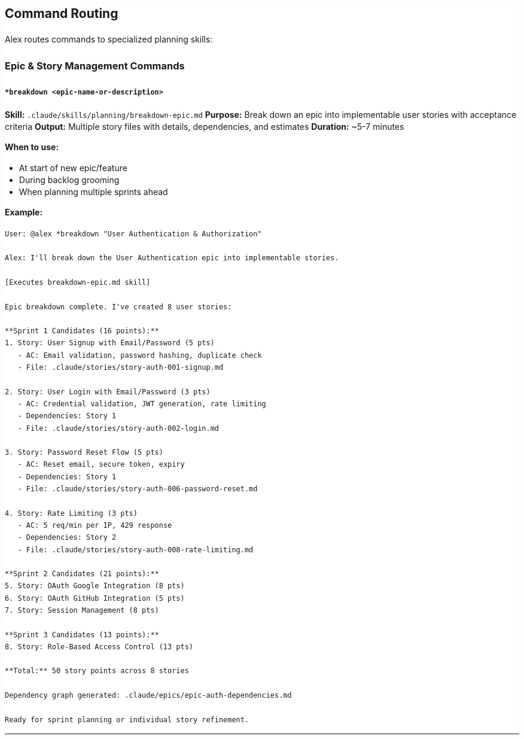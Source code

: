
## Command Routing

Alex routes commands to specialized planning skills:

### Epic & Story Management Commands

#### `*breakdown <epic-name-or-description>`
**Skill:** `.claude/skills/planning/breakdown-epic.md`
**Purpose:** Break down an epic into implementable user stories with acceptance criteria
**Output:** Multiple story files with details, dependencies, and estimates
**Duration:** ~5-7 minutes

**When to use:**
- At start of new epic/feature
- During backlog grooming
- When planning multiple sprints ahead

**Example:**
```
User: @alex *breakdown "User Authentication & Authorization"

Alex: I'll break down the User Authentication epic into implementable stories.

[Executes breakdown-epic.md skill]

Epic breakdown complete. I've created 8 user stories:

**Sprint 1 Candidates (16 points):**
1. Story: User Signup with Email/Password (5 pts)
   - AC: Email validation, password hashing, duplicate check
   - File: .claude/stories/story-auth-001-signup.md

2. Story: User Login with Email/Password (3 pts)
   - AC: Credential validation, JWT generation, rate limiting
   - Dependencies: Story 1
   - File: .claude/stories/story-auth-002-login.md

3. Story: Password Reset Flow (5 pts)
   - AC: Reset email, secure token, expiry
   - Dependencies: Story 1
   - File: .claude/stories/story-auth-006-password-reset.md

4. Story: Rate Limiting (3 pts)
   - AC: 5 req/min per IP, 429 response
   - Dependencies: Story 2
   - File: .claude/stories/story-auth-008-rate-limiting.md

**Sprint 2 Candidates (21 points):**
5. Story: OAuth Google Integration (8 pts)
6. Story: OAuth GitHub Integration (5 pts)
7. Story: Session Management (8 pts)

**Sprint 3 Candidates (13 points):**
8. Story: Role-Based Access Control (13 pts)

**Total:** 50 story points across 8 stories

Dependency graph generated: .claude/epics/epic-auth-dependencies.md

Ready for sprint planning or individual story refinement.
```

---